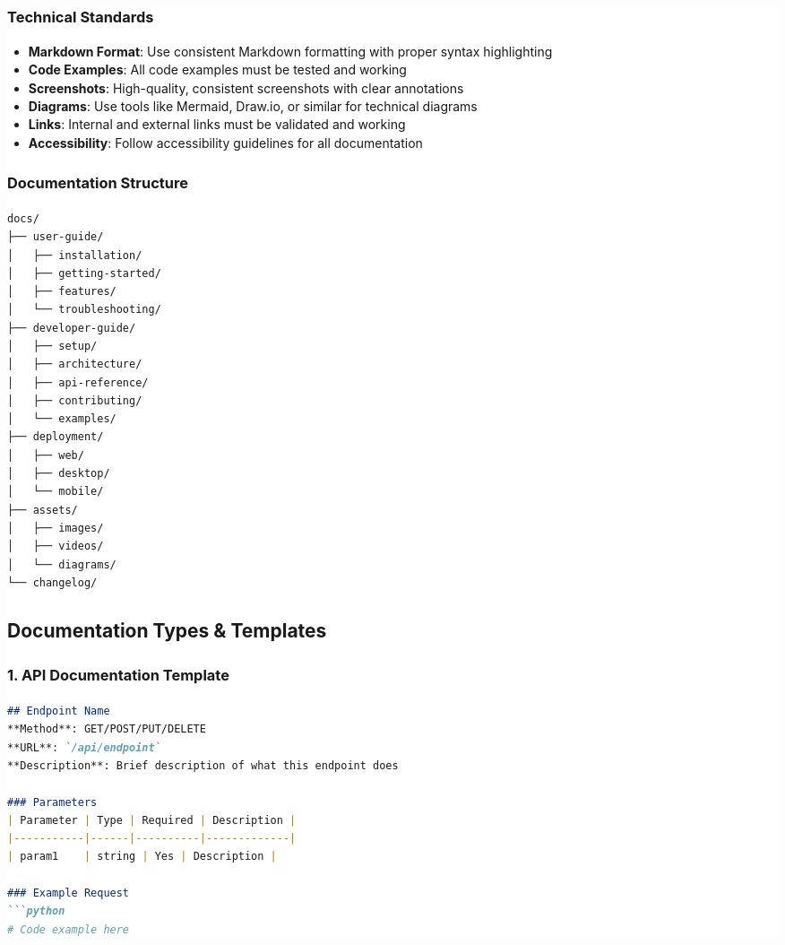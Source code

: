 ### Technical Standards
- **Markdown Format**: Use consistent Markdown formatting with proper syntax highlighting
- **Code Examples**: All code examples must be tested and working
- **Screenshots**: High-quality, consistent screenshots with clear annotations
- **Diagrams**: Use tools like Mermaid, Draw.io, or similar for technical diagrams
- **Links**: Internal and external links must be validated and working
- **Accessibility**: Follow accessibility guidelines for all documentation

### Documentation Structure
```
docs/
├── user-guide/
│   ├── installation/
│   ├── getting-started/
│   ├── features/
│   └── troubleshooting/
├── developer-guide/
│   ├── setup/
│   ├── architecture/
│   ├── api-reference/
│   ├── contributing/
│   └── examples/
├── deployment/
│   ├── web/
│   ├── desktop/
│   └── mobile/
├── assets/
│   ├── images/
│   ├── videos/
│   └── diagrams/
└── changelog/
```

## Documentation Types & Templates

### 1. API Documentation Template
```markdown
## Endpoint Name
**Method**: GET/POST/PUT/DELETE  
**URL**: `/api/endpoint`  
**Description**: Brief description of what this endpoint does

### Parameters
| Parameter | Type | Required | Description |
|-----------|------|----------|-------------|
| param1    | string | Yes | Description |

### Example Request
```python
# Code example here
```
